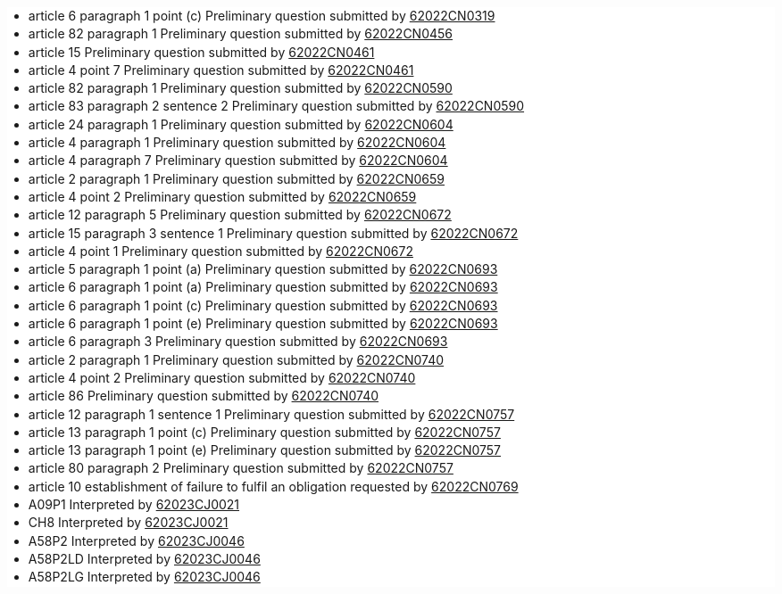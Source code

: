 - article 6 paragraph 1 point (c) Preliminary question submitted by [62022CN0319](https://eur-lex.europa.eu/legal-content/EN/AUTO/?uri=CELEX:62022CN0319)
- article 82 paragraph 1 Preliminary question submitted by [62022CN0456](https://eur-lex.europa.eu/legal-content/EN/AUTO/?uri=CELEX:62022CN0456)
- article 15 Preliminary question submitted by [62022CN0461](https://eur-lex.europa.eu/legal-content/EN/AUTO/?uri=CELEX:62022CN0461)
- article 4 point 7 Preliminary question submitted by [62022CN0461](https://eur-lex.europa.eu/legal-content/EN/AUTO/?uri=CELEX:62022CN0461)
- article 82 paragraph 1 Preliminary question submitted by [62022CN0590](https://eur-lex.europa.eu/legal-content/EN/AUTO/?uri=CELEX:62022CN0590)
- article 83 paragraph 2 sentence 2 Preliminary question submitted by [62022CN0590](https://eur-lex.europa.eu/legal-content/EN/AUTO/?uri=CELEX:62022CN0590)
- article 24 paragraph 1 Preliminary question submitted by [62022CN0604](https://eur-lex.europa.eu/legal-content/EN/AUTO/?uri=CELEX:62022CN0604)
- article 4 paragraph 1 Preliminary question submitted by [62022CN0604](https://eur-lex.europa.eu/legal-content/EN/AUTO/?uri=CELEX:62022CN0604)
- article 4 paragraph 7 Preliminary question submitted by [62022CN0604](https://eur-lex.europa.eu/legal-content/EN/AUTO/?uri=CELEX:62022CN0604)
- article 2 paragraph 1 Preliminary question submitted by [62022CN0659](https://eur-lex.europa.eu/legal-content/EN/AUTO/?uri=CELEX:62022CN0659)
- article 4 point 2 Preliminary question submitted by [62022CN0659](https://eur-lex.europa.eu/legal-content/EN/AUTO/?uri=CELEX:62022CN0659)
- article 12 paragraph 5 Preliminary question submitted by [62022CN0672](https://eur-lex.europa.eu/legal-content/EN/AUTO/?uri=CELEX:62022CN0672)
- article 15 paragraph 3 sentence 1 Preliminary question submitted by [62022CN0672](https://eur-lex.europa.eu/legal-content/EN/AUTO/?uri=CELEX:62022CN0672)
- article 4 point 1 Preliminary question submitted by [62022CN0672](https://eur-lex.europa.eu/legal-content/EN/AUTO/?uri=CELEX:62022CN0672)
- article 5 paragraph 1 point (a) Preliminary question submitted by [62022CN0693](https://eur-lex.europa.eu/legal-content/EN/AUTO/?uri=CELEX:62022CN0693)
- article 6 paragraph 1 point (a) Preliminary question submitted by [62022CN0693](https://eur-lex.europa.eu/legal-content/EN/AUTO/?uri=CELEX:62022CN0693)
- article 6 paragraph 1 point (c) Preliminary question submitted by [62022CN0693](https://eur-lex.europa.eu/legal-content/EN/AUTO/?uri=CELEX:62022CN0693)
- article 6 paragraph 1 point (e) Preliminary question submitted by [62022CN0693](https://eur-lex.europa.eu/legal-content/EN/AUTO/?uri=CELEX:62022CN0693)
- article 6 paragraph 3 Preliminary question submitted by [62022CN0693](https://eur-lex.europa.eu/legal-content/EN/AUTO/?uri=CELEX:62022CN0693)
- article 2 paragraph 1 Preliminary question submitted by [62022CN0740](https://eur-lex.europa.eu/legal-content/EN/AUTO/?uri=CELEX:62022CN0740)
- article 4 point 2 Preliminary question submitted by [62022CN0740](https://eur-lex.europa.eu/legal-content/EN/AUTO/?uri=CELEX:62022CN0740)
- article 86 Preliminary question submitted by [62022CN0740](https://eur-lex.europa.eu/legal-content/EN/AUTO/?uri=CELEX:62022CN0740)
- article 12 paragraph 1 sentence 1 Preliminary question submitted by [62022CN0757](https://eur-lex.europa.eu/legal-content/EN/AUTO/?uri=CELEX:62022CN0757)
- article 13 paragraph 1 point (c) Preliminary question submitted by [62022CN0757](https://eur-lex.europa.eu/legal-content/EN/AUTO/?uri=CELEX:62022CN0757)
- article 13 paragraph 1 point (e) Preliminary question submitted by [62022CN0757](https://eur-lex.europa.eu/legal-content/EN/AUTO/?uri=CELEX:62022CN0757)
- article 80 paragraph 2 Preliminary question submitted by [62022CN0757](https://eur-lex.europa.eu/legal-content/EN/AUTO/?uri=CELEX:62022CN0757)
- article 10 establishment of failure to fulfil an obligation requested by [62022CN0769](https://eur-lex.europa.eu/legal-content/EN/AUTO/?uri=CELEX:62022CN0769)
- A09P1 Interpreted by [62023CJ0021](https://eur-lex.europa.eu/legal-content/EN/AUTO/?uri=CELEX:62023CJ0021)
- CH8 Interpreted by [62023CJ0021](https://eur-lex.europa.eu/legal-content/EN/AUTO/?uri=CELEX:62023CJ0021)
- A58P2 Interpreted by [62023CJ0046](https://eur-lex.europa.eu/legal-content/EN/AUTO/?uri=CELEX:62023CJ0046)
- A58P2LD Interpreted by [62023CJ0046](https://eur-lex.europa.eu/legal-content/EN/AUTO/?uri=CELEX:62023CJ0046)
- A58P2LG Interpreted by [62023CJ0046](https://eur-lex.europa.eu/legal-content/EN/AUTO/?uri=CELEX:62023CJ0046)